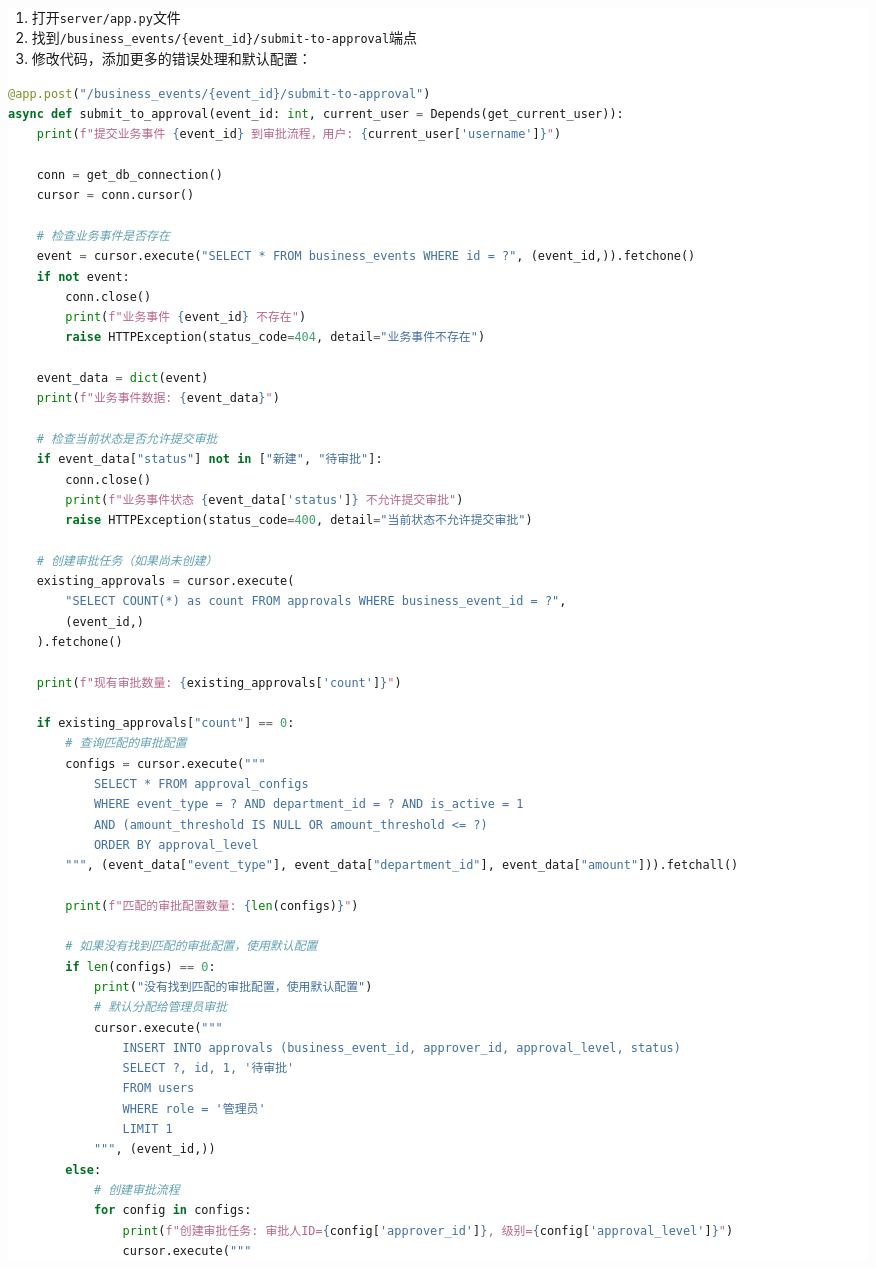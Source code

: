 1. 打开`server/app.py`文件
2. 找到`/business_events/{event_id}/submit-to-approval`端点
3. 修改代码，添加更多的错误处理和默认配置：

```python
@app.post("/business_events/{event_id}/submit-to-approval")
async def submit_to_approval(event_id: int, current_user = Depends(get_current_user)):
    print(f"提交业务事件 {event_id} 到审批流程，用户: {current_user['username']}")
    
    conn = get_db_connection()
    cursor = conn.cursor()
    
    # 检查业务事件是否存在
    event = cursor.execute("SELECT * FROM business_events WHERE id = ?", (event_id,)).fetchone()
    if not event:
        conn.close()
        print(f"业务事件 {event_id} 不存在")
        raise HTTPException(status_code=404, detail="业务事件不存在")
    
    event_data = dict(event)
    print(f"业务事件数据: {event_data}")
    
    # 检查当前状态是否允许提交审批
    if event_data["status"] not in ["新建", "待审批"]:
        conn.close()
        print(f"业务事件状态 {event_data['status']} 不允许提交审批")
        raise HTTPException(status_code=400, detail="当前状态不允许提交审批")
    
    # 创建审批任务（如果尚未创建）
    existing_approvals = cursor.execute(
        "SELECT COUNT(*) as count FROM approvals WHERE business_event_id = ?", 
        (event_id,)
    ).fetchone()
    
    print(f"现有审批数量: {existing_approvals['count']}")
    
    if existing_approvals["count"] == 0:
        # 查询匹配的审批配置
        configs = cursor.execute("""
            SELECT * FROM approval_configs
            WHERE event_type = ? AND department_id = ? AND is_active = 1
            AND (amount_threshold IS NULL OR amount_threshold <= ?)
            ORDER BY approval_level
        """, (event_data["event_type"], event_data["department_id"], event_data["amount"])).fetchall()
        
        print(f"匹配的审批配置数量: {len(configs)}")
        
        # 如果没有找到匹配的审批配置，使用默认配置
        if len(configs) == 0:
            print("没有找到匹配的审批配置，使用默认配置")
            # 默认分配给管理员审批
            cursor.execute("""
                INSERT INTO approvals (business_event_id, approver_id, approval_level, status)
                SELECT ?, id, 1, '待审批'
                FROM users
                WHERE role = '管理员'
                LIMIT 1
            """, (event_id,))
        else:
            # 创建审批流程
            for config in configs:
                print(f"创建审批任务: 审批人ID={config['approver_id']}, 级别={config['approval_level']}")
                cursor.execute("""
```
